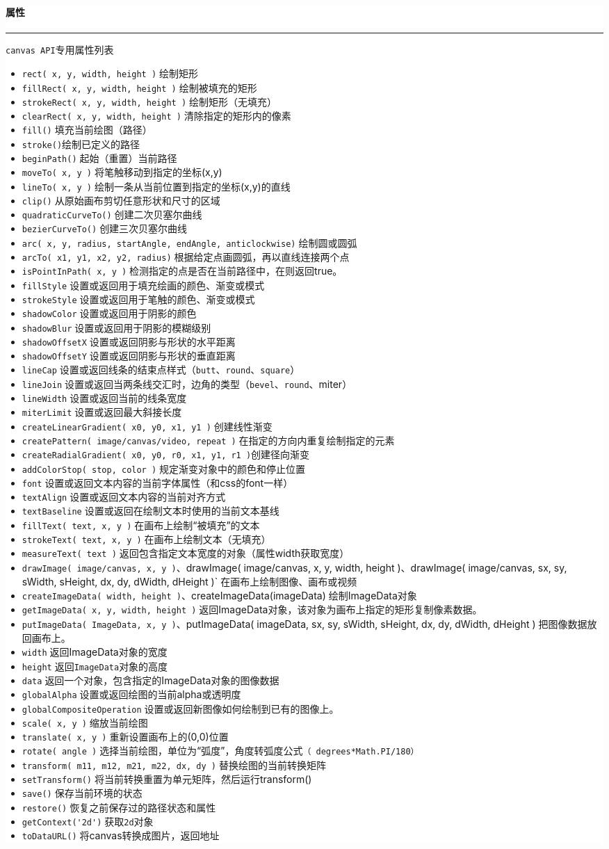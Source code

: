 #### 属性

------

`canvas API`专用属性列表

- `rect( x, y, width, height )` 绘制矩形
- `fillRect( x, y, width, height )` 绘制被填充的矩形
- `strokeRect( x, y, width, height )` 绘制矩形（无填充）
- `clearRect( x, y, width, height )` 清除指定的矩形内的像素
- `fill()` 填充当前绘图（路径）
- `stroke()`绘制已定义的路径
- `beginPath()` 起始（重置）当前路径
- `moveTo( x, y )` 将笔触移动到指定的坐标(x,y)
- `lineTo( x, y )` 绘制一条从当前位置到指定的坐标(x,y)的直线
- `clip()` 从原始画布剪切任意形状和尺寸的区域
- `quadraticCurveTo()` 创建二次贝塞尔曲线
- `bezierCurveTo()` 创建三次贝塞尔曲线
- `arc( x, y, radius, startAngle, endAngle, anticlockwise)` 绘制圆或圆弧
- `arcTo( x1, y1, x2, y2, radius)` 根据给定点画圆弧，再以直线连接两个点
- `isPointInPath( x, y )` 检测指定的点是否在当前路径中，在则返回true。
- `fillStyle` 设置或返回用于填充绘画的颜色、渐变或模式
- `strokeStyle` 设置或返回用于笔触的颜色、渐变或模式
- `shadowColor` 设置或返回用于阴影的颜色
- `shadowBlur` 设置或返回用于阴影的模糊级别
- `shadowOffsetX` 设置或返回阴影与形状的水平距离
- `shadowOffsetY` 设置或返回阴影与形状的垂直距离
- `lineCap` 设置或返回线条的结束点样式（`butt`、`round`、`square`）
- `lineJoin` 设置或返回当两条线交汇时，边角的类型（`bevel`、`round`、miter）
- `lineWidth` 设置或返回当前的线条宽度
- `miterLimit` 设置或返回最大斜接长度
- `createLinearGradient( x0, y0, x1, y1 )` 创建线性渐变
- `createPattern( image/canvas/video, repeat )` 在指定的方向内重复绘制指定的元素
- `createRadialGradient( x0, y0, r0, x1, y1, r1 )`创建径向渐变
- `addColorStop( stop, color )` 规定渐变对象中的颜色和停止位置
- `font` 设置或返回文本内容的当前字体属性（和css的font一样）
- `textAlign` 设置或返回文本内容的当前对齐方式
- `textBaseline` 设置或返回在绘制文本时使用的当前文本基线
- `fillText( text, x, y )` 在画布上绘制“被填充”的文本
- `strokeText( text, x, y )` 在画布上绘制文本（无填充）
- `measureText( text )` 返回包含指定文本宽度的对象（属性width获取宽度）
- `drawImage( image/canvas, x, y )`、drawImage( image/canvas, x, y, width, height )、drawImage( image/canvas, sx, sy, sWidth, sHeight, dx, dy, dWidth, dHeight )` 在画布上绘制图像、画布或视频
- `createImageData( width, height )`、createImageData(imageData) 绘制ImageData对象
- `getImageData( x, y, width, height )` 返回ImageData对象，该对象为画布上指定的矩形复制像素数据。
- `putImageData( ImageData, x, y )`、putImageData( imageData, sx, sy, sWidth, sHeight, dx, dy, dWidth, dHeight ) 把图像数据放回画布上。
- `width` 返回ImageData对象的宽度
- `height` 返回`ImageData`对象的高度
- `data` 返回一个对象，包含指定的ImageData对象的图像数据
- `globalAlpha` 设置或返回绘图的当前alpha或透明度
- `globalCompositeOperation` 设置或返回新图像如何绘制到已有的图像上。
- `scale( x, y )` 缩放当前绘图
- `translate( x, y )` 重新设置画布上的(0,0)位置
- `rotate( angle )` 选择当前绘图，单位为“弧度”，角度转弧度公式`（ degrees*Math.PI/180）`
- `transform( m11, m12, m21, m22, dx, dy )` 替换绘图的当前转换矩阵
- `setTransform()` 将当前转换重置为单元矩阵，然后运行transform()
- `save()` 保存当前环境的状态
- `restore()` 恢复之前保存过的路径状态和属性
- `getContext('2d')` 获取`2d`对象
- `toDataURL()` 将canvas转换成图片，返回地址
